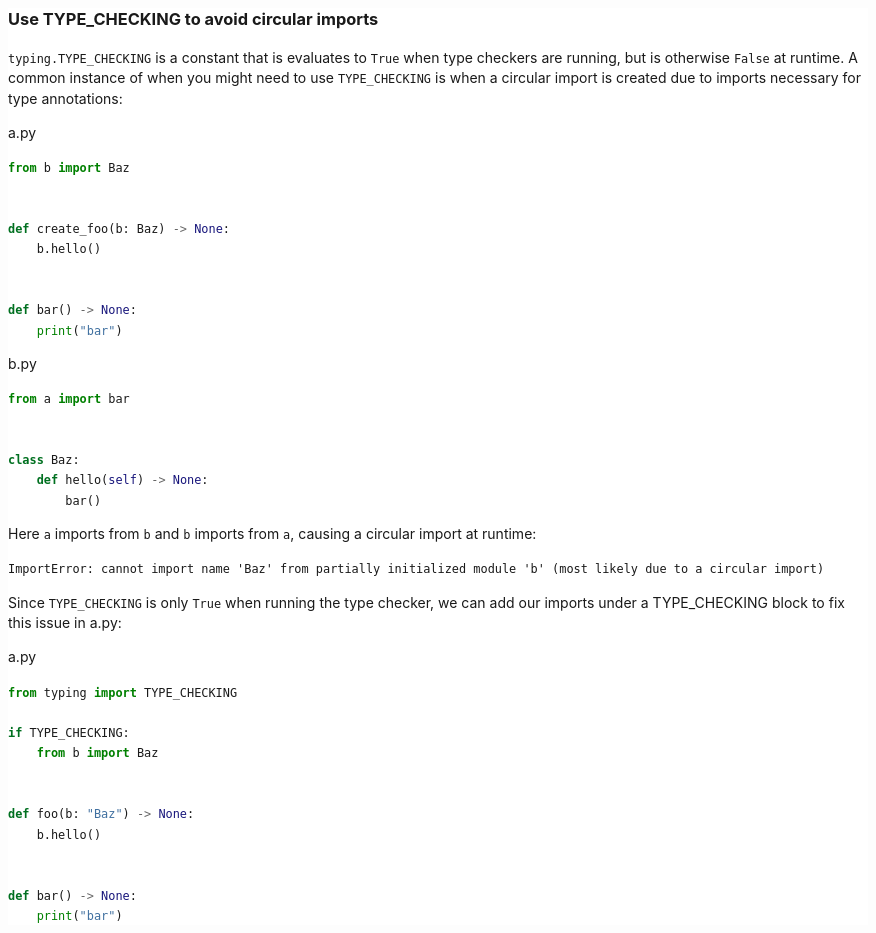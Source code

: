 ### Use TYPE_CHECKING to avoid circular imports

`typing.TYPE_CHECKING` is a constant that is evaluates to `True` when type checkers are running, but is otherwise `False` at
runtime. A common instance of when you might need to use `TYPE_CHECKING` is when a circular import is created due to
imports necessary for type annotations:

a.py

```python
from b import Baz


def create_foo(b: Baz) -> None:
    b.hello()


def bar() -> None:
    print("bar")
```

b.py

```python
from a import bar


class Baz:
    def hello(self) -> None:
        bar()
```

Here `a` imports from `b` and `b` imports from `a`, causing a circular import at runtime:

`ImportError: cannot import name 'Baz' from partially initialized module 'b' (most likely due to a circular import)`

Since `TYPE_CHECKING` is only `True` when running the type checker, we can add our imports under a TYPE_CHECKING block
to fix this issue in a.py:

a.py

```python
from typing import TYPE_CHECKING

if TYPE_CHECKING:
    from b import Baz


def foo(b: "Baz") -> None:
    b.hello()


def bar() -> None:
    print("bar")
```
